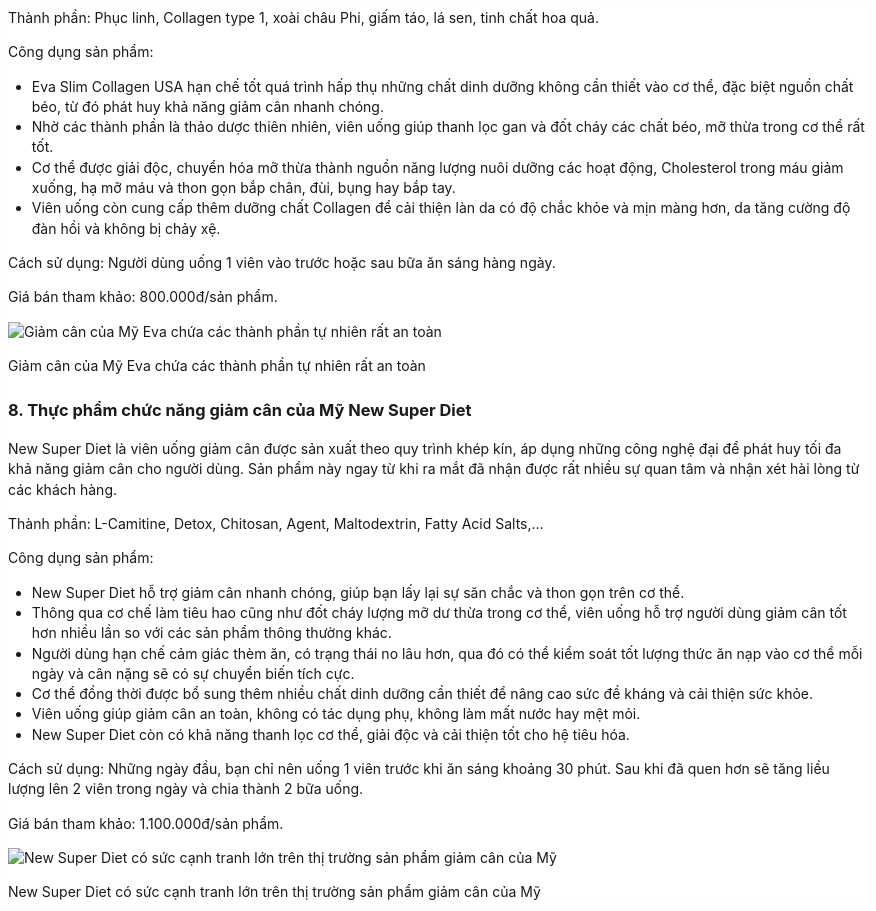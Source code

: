 <p>Thành phần:&nbsp;Phục linh, Collagen type 1, xoài châu Phi, giấm táo, lá sen, tinh chất hoa quả.</p>

<p>Công dụng sản phẩm:</p>

<ul>
	<li>Eva Slim Collagen USA hạn chế tốt quá trình hấp thụ những chất dinh dưỡng không cần thiết vào cơ thể, đặc biệt nguồn chất béo, từ đó phát huy khả năng giảm cân nhanh chóng.</li>
	<li>Nhờ các thành phần là thảo dược thiên nhiên, viên uống giúp thanh lọc gan và đốt cháy các chất béo, mỡ thừa trong cơ thể rất tốt.</li>
	<li>Cơ thể được giải độc, chuyển hóa mỡ thừa thành nguồn năng lượng nuôi dưỡng các hoạt động, Cholesterol trong máu giảm xuống, hạ mỡ máu và thon gọn bắp chân, đùi, bụng hay bắp tay.</li>
	<li>Viên uống còn cung cấp thêm dưỡng chất Collagen để cải thiện làn da có độ chắc khỏe và mịn màng hơn, da tăng cường độ đàn hồi và không bị chảy xệ.</li>
</ul>

<p>Cách sử dụng:&nbsp;Người dùng uống 1 viên vào trước hoặc sau bữa ăn sáng hàng ngày.</p>

<p>Giá bán tham khảo:&nbsp;800.000đ/sản phẩm.</p>

<p><img alt="Giảm cân của Mỹ Eva chứa các thành phần tự nhiên rất an toàn" src="https://drvitamin.vn/wp-content/uploads/2021/09/giam-can-cua-my-7.jpg" /></p>

<p>Giảm cân của Mỹ Eva chứa các thành phần tự nhiên rất an toàn</p>

<h3>8. Thực phẩm chức năng giảm cân của Mỹ New Super Diet</h3>

<p>New Super Diet là viên uống giảm cân được sản xuất theo quy trình khép kín, áp dụng những công nghệ đại để phát huy tối đa khả năng giảm cân cho người dùng. Sản phẩm này ngay từ khi ra mắt đã nhận được rất nhiều sự quan tâm và nhận xét hài lòng từ các khách hàng.</p>

<p>Thành phần:&nbsp;L-Camitine, Detox, Chitosan, Agent, Maltodextrin, Fatty Acid Salts,&hellip;</p>

<p>Công dụng sản phẩm:</p>

<ul>
	<li>New Super Diet hỗ trợ giảm cân nhanh chóng, giúp bạn lấy lại sự săn chắc và thon gọn trên cơ thể.</li>
	<li>Thông qua cơ chế làm tiêu hao cũng như đốt cháy lượng mỡ dư thừa trong cơ thể, viên uống hỗ trợ người dùng giảm cân tốt hơn nhiều lần so với các sản phẩm thông thường khác.</li>
	<li>Người dùng hạn chế cảm giác thèm ăn, có trạng thái no lâu hơn, qua đó có thể kiểm soát tốt lượng thức ăn nạp vào cơ thể mỗi ngày và cân nặng sẽ có sự chuyển biến tích cực.</li>
	<li>Cơ thể đồng thời được bổ sung thêm nhiều chất dinh dưỡng cần thiết để nâng cao sức đề kháng và cải thiện sức khỏe.</li>
	<li>Viên uống giúp giảm cân an toàn, không có tác dụng phụ, không làm mất nước hay mệt mỏi.</li>
	<li>New Super Diet còn có khả năng thanh lọc cơ thể, giải độc và cải thiện tốt cho hệ tiêu hóa.</li>
</ul>

<p>Cách sử dụng:&nbsp;Những ngày đầu, bạn chỉ nên uống 1 viên trước khi ăn sáng khoảng 30 phút. Sau khi đã quen hơn sẽ tăng liều lượng lên 2 viên trong ngày và chia thành 2 bữa uống.</p>

<p>Giá bán tham khảo:&nbsp;1.100.000đ/sản phẩm.</p>

<p><img alt="New Super Diet có sức cạnh tranh lớn trên thị trường sản phẩm giảm cân của Mỹ" src="https://drvitamin.vn/wp-content/uploads/2021/09/giam-can-cua-my-8.jpg" /></p>

<p>New Super Diet có sức cạnh tranh lớn trên thị trường sản phẩm giảm cân của Mỹ</p>
